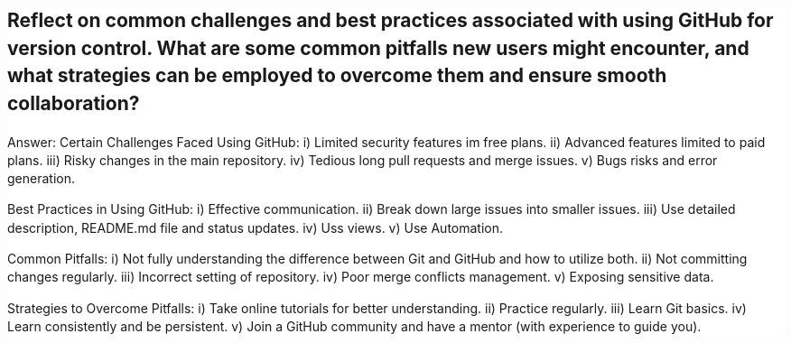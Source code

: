 ## Reflect on common challenges and best practices associated with using GitHub for version control. What are some common pitfalls new users might encounter, and what strategies can be employed to overcome them and ensure smooth collaboration?
   Answer: 
   Certain Challenges Faced Using GitHub:
   i) Limited security features im free plans.
   ii) Advanced features limited to paid plans.
   iii) Risky changes in the main repository.
   iv) Tedious long pull requests and merge issues.
   v) Bugs risks and error generation.

   Best Practices in Using GitHub:
   i) Effective communication.
   ii) Break down large issues into smaller issues.
   iii) Use detailed description, README.md file and status updates.
   iv) Uss views.
   v) Use Automation.

   Common Pitfalls:
   i) Not fully understanding the difference between Git and GitHub and how to utilize both.
   ii) Not committing changes regularly.
   iii) Incorrect setting of repository.
   iv) Poor merge conflicts management.
   v) Exposing sensitive data.

   Strategies to Overcome Pitfalls:
   i) Take online tutorials for better understanding.
   ii) Practice regularly.
   iii) Learn Git basics.
   iv) Learn consistently and be persistent.
   v) Join a GitHub community and have a mentor (with experience to guide you).
   
